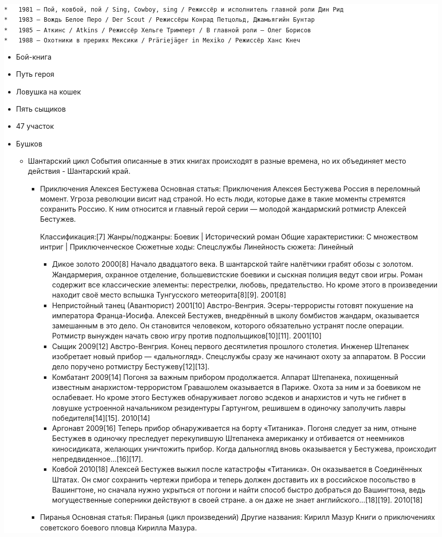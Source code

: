     *   1981 — Пой, ковбой, пой / Sing, Cowboy, sing / Режиссёр и исполнитель главной роли Дин Рид
    *   1983 — Вождь Белое Перо / Der Scout / Режиссёры Конрад Петцольд, Джамьягийн Бунтар
    *   1985 — Аткинс / Atkins / Режиссёр Хельге Тримперт / В главной роли — Олег Борисов
    *   1988 — Охотники в прериях Мексики / Präriejäger in Mexiko / Режиссёр Ханс Кнеч
*   Бой-книга
*   Путь героя
*   Ловушка на кошек
*   Пять сыщиков
*   47 участок

*   Бушков
    *   Шантарский цикл
        События описанные в этих книгах происходят в разные времена, но их объединяет место действия - Шантарский край.
        *   Приключения Алексея Бестужева
            Основная статья: Приключения Алексея Бестужева
            Россия в переломный момент. Угроза революции висит над страной. Но есть люди, которые даже в такие моменты стремятся сохранить Россию. К ним относится и главный герой серии — молодой жандармский ротмистр Алексей Бестужев.

            Классификация:[7]
            Жанры/поджанры: Боевик | Исторический роман
            Общие характеристики: С множеством интриг | Приключенческое
            Сюжетные ходы: Спецслужбы
            Линейность сюжета: Линейный
            *   Дикое золото	2000[8]	Начало двадцатого века. В шантарской тайге налётчики грабят обозы с золотом. Жандармерия, охранное отделение, большевистские боевики и сыскная полиция ведут свои игры. Роман содержит все классические элементы: перестрелки, любовь, предательство. Но кроме этого в произведении находит своё место вспышка Тунгусского метеорита[8][9].	2001[8]
            *   Непристойный танец (Авантюрист)	2001[10]	Австро-Венгрия. Эсеры-террористы готовят покушение на императора Франца-Иосифа. Алексей Бестужев, внедрённый в школу бомбистов жандарм, оказывается замешанным в это дело. Он становится человеком, которого обязательно устранят после операции. Ротмистр вынужден начать свою игру против подпольщиков[10][11].	2001[10]
            *   Сыщик	2009[12]	Австро-Венгрия. Конец первого десятилетия прошлого столетия. Инженер Штепанек изобретает новый прибор — «дальногляд». Спецслужбы сразу же начинают охоту за аппаратом. В России дело поручено ротмистру Бестужеву[12][13].	
            *   Комбатант	2009[14]	Погоня за важным прибором продолжается. Аппарат Штепанека, похищенный известным анархистом-террористом Гравашолем оказывается в Париже. Охота за ним и за боевиком не ослабевает. Но кроме этого Бестужев обнаруживает логово эсдеков и анархистов и чуть не гибнет в ловушке устроенной начальником резидентуры Гартунгом, решившем в одиночку заполучить лавры победителя[14][15].	2010[14]
            *   Аргонавт	2009[16]	Теперь прибор обнаруживается на борту «Титаника». Погоня следует за ним, отныне Бестужев в одиночку преследует перекупившую Штепанека американку и отбивается от неемников киносидиката, желающих уничтожить прибор. Когда дальногляд вновь оказывается у Бестужева, происходит непредвиденное…[16][17].	
            *   Ковбой	2010[18]	Алексей Бестужев выжил после катастрофы «Титаника». Он оказывается в Соединённых Штатах. Он смог сохранить чертежи прибора и теперь должен доставить их в российское посольство в Вашингтоне, но сначала нужно укрыться от погони и найти способ быстро добраться до Вашингтона, ведь могущественные соперники действуют в своей стране. а он даже не знает английского…[18][19].	2010[18]
        *   Пиранья
            Основная статья: Пиранья (цикл произведений)
            Другие названия:    Кирилл Мазур
            Книги о приключениях советского боевого пловца Кирилла Мазура.
